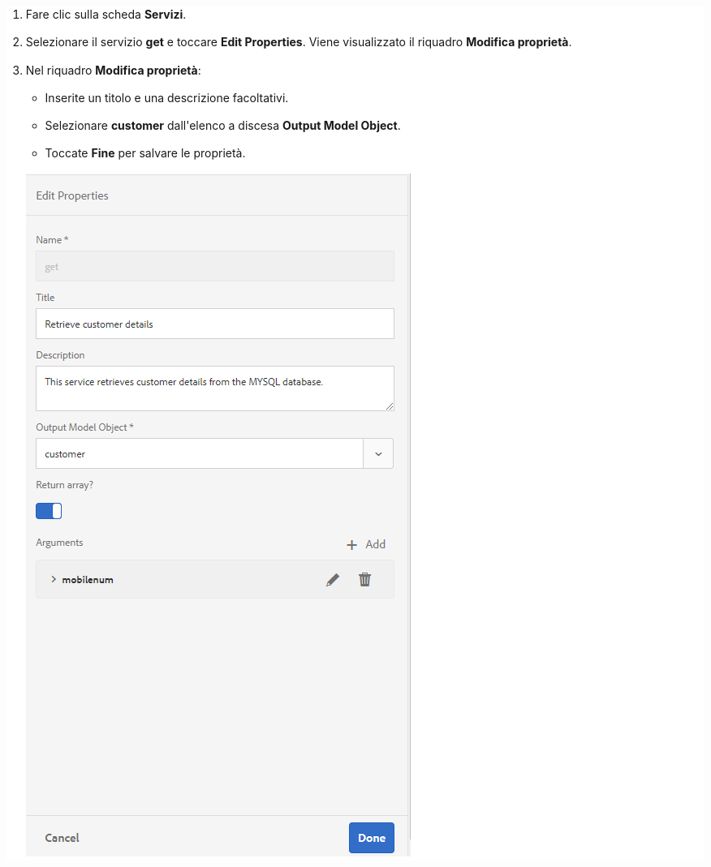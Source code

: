 1. Fare clic sulla scheda **Servizi**.
1. Selezionare il servizio **get** e toccare **Edit Properties**. Viene visualizzato il riquadro **Modifica proprietà**.
1. Nel riquadro **Modifica proprietà**:

   * Inserite un titolo e una descrizione facoltativi.
   * Selezionare **customer** dall&#39;elenco a discesa **Output Model Object**.

   * Toccate **Fine** per salvare le proprietà.

   ![Modifica delle proprietà](assets/edit_properties_get_details_new.png)
